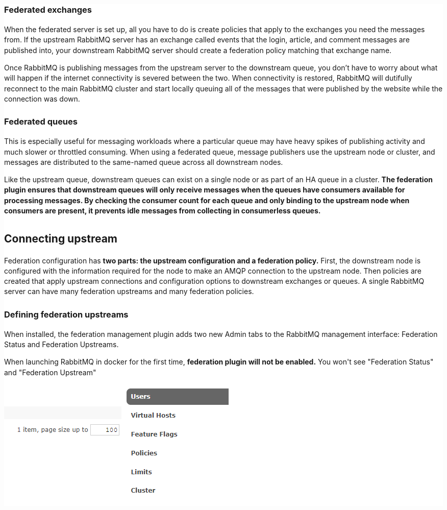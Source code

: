 ### Federated exchanges

When the federated server is set up, all you have to do is create policies that apply to the exchanges you need the messages from. If the upstream RabbitMQ server has an exchange called events that the login, article, and comment messages are published into, your downstream RabbitMQ server should create a federation policy matching that exchange name.

Once RabbitMQ is publishing messages from the upstream server to the downstream queue, you don’t have to worry about what will happen if the internet connectivity is severed between the two. When connectivity is restored, RabbitMQ will dutifully reconnect to the main RabbitMQ cluster and start locally queuing all of the messages that were published by the website while the connection was down.

### Federated queues

This is especially useful for messaging workloads where a particular queue may have heavy spikes of publishing activity and much slower or throttled consuming. When using a federated queue, message publishers use the upstream node or cluster, and messages are distributed to the same-named queue across all downstream nodes.

Like the upstream queue, downstream queues can exist on a single node or as part of an HA queue in a cluster. **The federation plugin ensures that downstream queues will only receive messages when the queues have consumers available for processing messages.
By checking the consumer count for each queue and only binding to the upstream node when consumers are present, it prevents idle messages from collecting in consumerless queues.**

## Connecting upstream

Federation configuration has **two parts: the upstream configuration and a federation policy.** 
First, the downstream node is configured with the information required for the node to make an AMQP connection to the upstream node. Then policies are created that apply upstream connections and configuration options to downstream exchanges or queues. A single RabbitMQ server can have many federation upstreams and many federation policies.

### Defining federation upstreams

When installed, the federation management plugin adds two new Admin tabs to the RabbitMQ management interface: Federation Status and Federation Upstreams.

When launching RabbitMQ in docker for the first time, **federation plugin will not be enabled.** You won't see "Federation Status" and "Federation Upstream"

![RabbitMQ_With_Federation_Disabled](pictures/RabbitMQ_With_Federation_Disabled.PNG)
